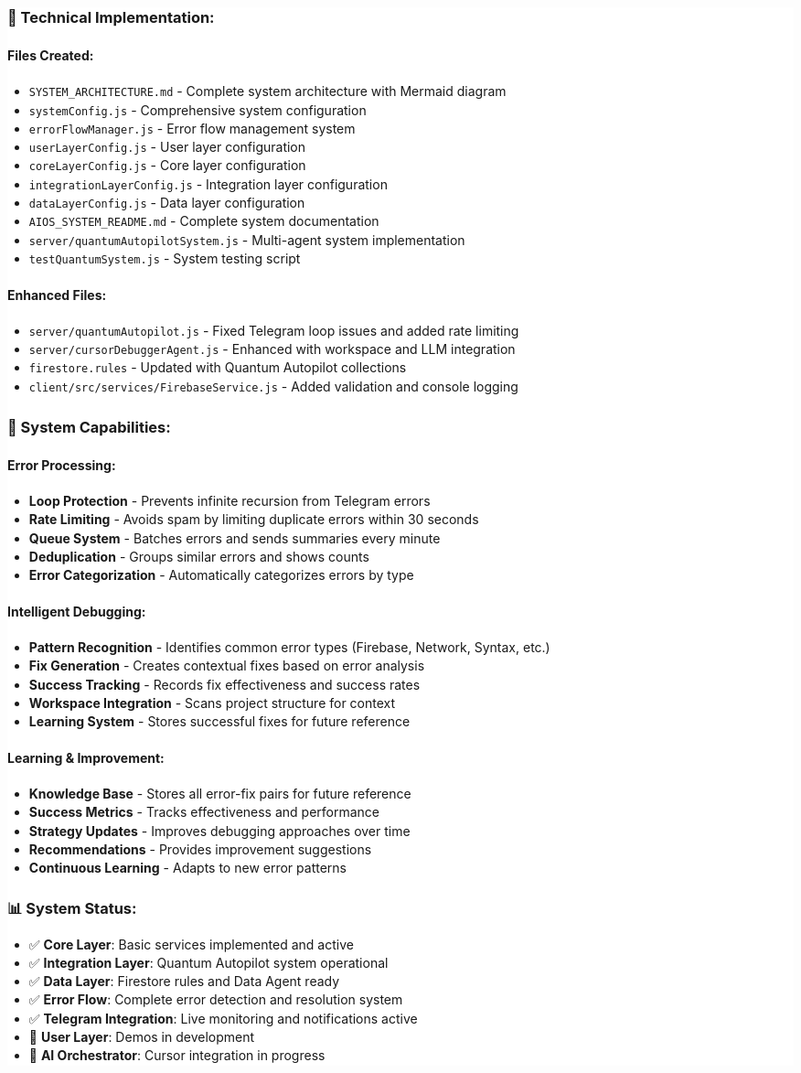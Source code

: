 ### **🔧 Technical Implementation:**

#### **Files Created:**

- `SYSTEM_ARCHITECTURE.md` - Complete system architecture with Mermaid diagram
- `systemConfig.js` - Comprehensive system configuration
- `errorFlowManager.js` - Error flow management system
- `userLayerConfig.js` - User layer configuration
- `coreLayerConfig.js` - Core layer configuration
- `integrationLayerConfig.js` - Integration layer configuration
- `dataLayerConfig.js` - Data layer configuration
- `AIOS_SYSTEM_README.md` - Complete system documentation
- `server/quantumAutopilotSystem.js` - Multi-agent system implementation
- `testQuantumSystem.js` - System testing script

#### **Enhanced Files:**

- `server/quantumAutopilot.js` - Fixed Telegram loop issues and added rate limiting
- `server/cursorDebuggerAgent.js` - Enhanced with workspace and LLM integration
- `firestore.rules` - Updated with Quantum Autopilot collections
- `client/src/services/FirebaseService.js` - Added validation and console logging

### **🎯 System Capabilities:**

#### **Error Processing:**

- **Loop Protection** - Prevents infinite recursion from Telegram errors
- **Rate Limiting** - Avoids spam by limiting duplicate errors within 30 seconds
- **Queue System** - Batches errors and sends summaries every minute
- **Deduplication** - Groups similar errors and shows counts
- **Error Categorization** - Automatically categorizes errors by type

#### **Intelligent Debugging:**

- **Pattern Recognition** - Identifies common error types (Firebase, Network, Syntax, etc.)
- **Fix Generation** - Creates contextual fixes based on error analysis
- **Success Tracking** - Records fix effectiveness and success rates
- **Workspace Integration** - Scans project structure for context
- **Learning System** - Stores successful fixes for future reference

#### **Learning & Improvement:**

- **Knowledge Base** - Stores all error-fix pairs for future reference
- **Success Metrics** - Tracks effectiveness and performance
- **Strategy Updates** - Improves debugging approaches over time
- **Recommendations** - Provides improvement suggestions
- **Continuous Learning** - Adapts to new error patterns

### **📊 System Status:**

- ✅ **Core Layer**: Basic services implemented and active
- ✅ **Integration Layer**: Quantum Autopilot system operational
- ✅ **Data Layer**: Firestore rules and Data Agent ready
- ✅ **Error Flow**: Complete error detection and resolution system
- ✅ **Telegram Integration**: Live monitoring and notifications active
- 🔄 **User Layer**: Demos in development
- 🔄 **AI Orchestrator**: Cursor integration in progress

